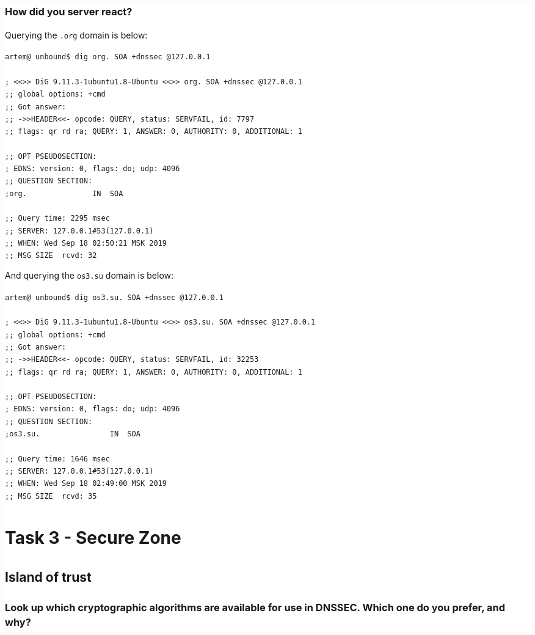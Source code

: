 
### How did you server react?

Querying the `.org` domain is below:
```
artem@ unbound$ dig org. SOA +dnssec @127.0.0.1

; <<>> DiG 9.11.3-1ubuntu1.8-Ubuntu <<>> org. SOA +dnssec @127.0.0.1
;; global options: +cmd
;; Got answer:
;; ->>HEADER<<- opcode: QUERY, status: SERVFAIL, id: 7797
;; flags: qr rd ra; QUERY: 1, ANSWER: 0, AUTHORITY: 0, ADDITIONAL: 1

;; OPT PSEUDOSECTION:
; EDNS: version: 0, flags: do; udp: 4096
;; QUESTION SECTION:
;org.				IN	SOA

;; Query time: 2295 msec
;; SERVER: 127.0.0.1#53(127.0.0.1)
;; WHEN: Wed Sep 18 02:50:21 MSK 2019
;; MSG SIZE  rcvd: 32
```


And querying the `os3.su` domain is below:
```
artem@ unbound$ dig os3.su. SOA +dnssec @127.0.0.1

; <<>> DiG 9.11.3-1ubuntu1.8-Ubuntu <<>> os3.su. SOA +dnssec @127.0.0.1
;; global options: +cmd
;; Got answer:
;; ->>HEADER<<- opcode: QUERY, status: SERVFAIL, id: 32253
;; flags: qr rd ra; QUERY: 1, ANSWER: 0, AUTHORITY: 0, ADDITIONAL: 1

;; OPT PSEUDOSECTION:
; EDNS: version: 0, flags: do; udp: 4096
;; QUESTION SECTION:
;os3.su.				IN	SOA

;; Query time: 1646 msec
;; SERVER: 127.0.0.1#53(127.0.0.1)
;; WHEN: Wed Sep 18 02:49:00 MSK 2019
;; MSG SIZE  rcvd: 35
```


# Task 3 - Secure Zone

## Island of trust


### Look up which cryptographic algorithms are available for use in DNSSEC. Which one do you prefer, and why?
